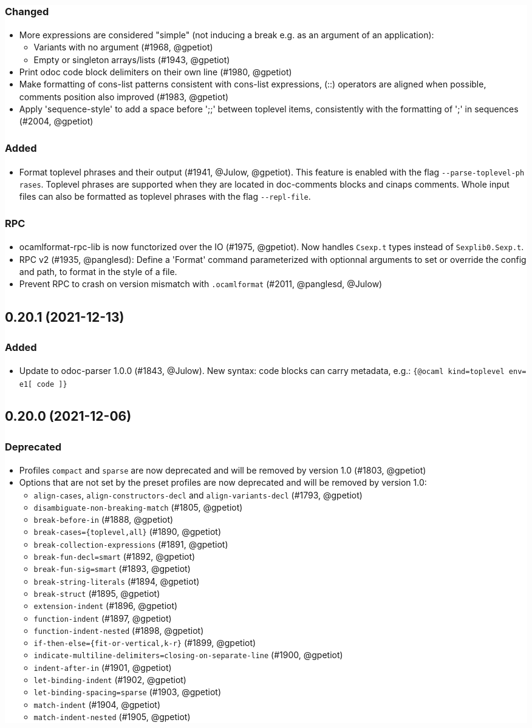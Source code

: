 ### Changed

- More expressions are considered "simple" (not inducing a break e.g. as an argument of an application):
  + Variants with no argument (#1968, @gpetiot)
  + Empty or singleton arrays/lists (#1943, @gpetiot)
- Print odoc code block delimiters on their own line (#1980, @gpetiot)
- Make formatting of cons-list patterns consistent with cons-list expressions, (::) operators are aligned when possible, comments position also improved (#1983, @gpetiot)
- Apply 'sequence-style' to add a space before ';;' between toplevel items, consistently with the formatting of ';' in sequences (#2004, @gpetiot)

### Added

- Format toplevel phrases and their output (#1941, @Julow, @gpetiot).
  This feature is enabled with the flag `--parse-toplevel-phrases`.
  Toplevel phrases are supported when they are located in doc-comments blocks and cinaps comments.
  Whole input files can also be formatted as toplevel phrases with the flag `--repl-file`.

### RPC

- ocamlformat-rpc-lib is now functorized over the IO (#1975, @gpetiot).
  Now handles `Csexp.t` types instead of `Sexplib0.Sexp.t`.
- RPC v2 (#1935, @panglesd):
  Define a 'Format' command parameterized with optionnal arguments to set or override the config and path, to format in the style of a file.
- Prevent RPC to crash on version mismatch with `.ocamlformat` (#2011, @panglesd, @Julow)

## 0.20.1 (2021-12-13)

### Added

- Update to odoc-parser 1.0.0 (#1843, @Julow).
  New syntax: code blocks can carry metadata, e.g.:
  `{@ocaml kind=toplevel env=e1[ code ]}`

## 0.20.0 (2021-12-06)

### Deprecated

- Profiles `compact` and `sparse` are now deprecated and will be removed by version 1.0 (#1803, @gpetiot)
- Options that are not set by the preset profiles are now deprecated and will be removed by version 1.0:
  + `align-cases`, `align-constructors-decl` and `align-variants-decl` (#1793, @gpetiot)
  + `disambiguate-non-breaking-match` (#1805, @gpetiot)
  + `break-before-in` (#1888, @gpetiot)
  + `break-cases={toplevel,all}` (#1890, @gpetiot)
  + `break-collection-expressions` (#1891, @gpetiot)
  + `break-fun-decl=smart` (#1892, @gpetiot)
  + `break-fun-sig=smart` (#1893, @gpetiot)
  + `break-string-literals` (#1894, @gpetiot)
  + `break-struct` (#1895, @gpetiot)
  + `extension-indent` (#1896, @gpetiot)
  + `function-indent` (#1897, @gpetiot)
  + `function-indent-nested` (#1898, @gpetiot)
  + `if-then-else={fit-or-vertical,k-r}` (#1899, @gpetiot)
  + `indicate-multiline-delimiters=closing-on-separate-line` (#1900, @gpetiot)
  + `indent-after-in` (#1901, @gpetiot)
  + `let-binding-indent` (#1902, @gpetiot)
  + `let-binding-spacing=sparse` (#1903, @gpetiot)
  + `match-indent` (#1904, @gpetiot)
  + `match-indent-nested` (#1905, @gpetiot)